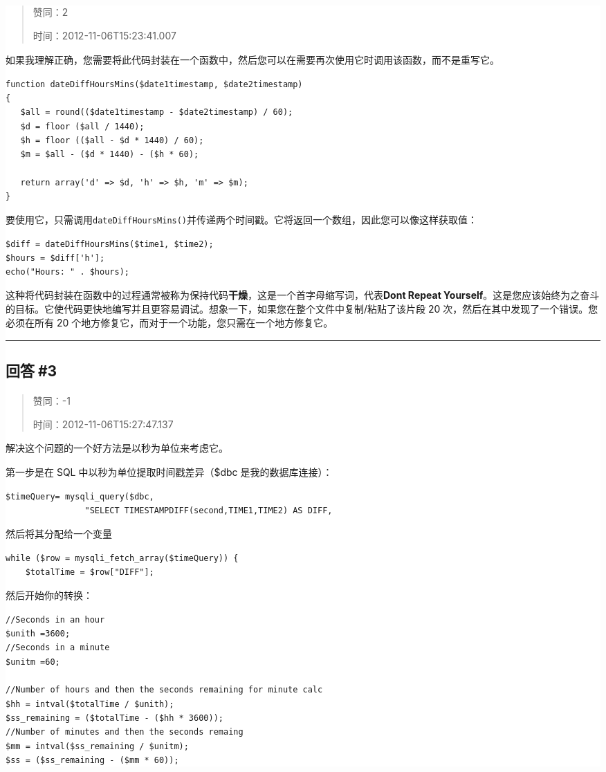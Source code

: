 > 赞同：2
> 
> 时间：2012-11-06T15:23:41.007

如果我理解正确，您需要将此代码封装在一个函数中，然后您可以在需要再次使用它时调用该函数，而不是重写它。

```
function dateDiffHoursMins($date1timestamp, $date2timestamp)
{
   $all = round(($date1timestamp - $date2timestamp) / 60);
   $d = floor ($all / 1440);
   $h = floor (($all - $d * 1440) / 60);
   $m = $all - ($d * 1440) - ($h * 60);

   return array('d' => $d, 'h' => $h, 'm' => $m);
} 
```

要使用它，只需调用`dateDiffHoursMins()`并传递两个时间戳。它将返回一个数组，因此您可以像这样获取值：

```
$diff = dateDiffHoursMins($time1, $time2);
$hours = $diff['h'];
echo("Hours: " . $hours); 
```

这种将代码封装在函数中的过程通常被称为保持代码**干燥**，这是一个首字母缩写词，代表**Dont Repeat Yourself**。这是您应该始终为之奋斗的目标。它使代码更快地编写并且更容易调试。想象一下，如果您在整个文件中复制/粘贴了该片段 20 次，然后在其中发现了一个错误。您必须在所有 20 个地方修复它，而对于一个功能，您只需在一个地方修复它。

* * *

## 回答 #3

> 赞同：-1
> 
> 时间：2012-11-06T15:27:47.137

解决这个问题的一个好方法是以秒为单位来考虑它。

第一步是在 SQL 中以秒为单位提取时间戳差异（$dbc 是我的数据库连接）：

```
$timeQuery= mysqli_query($dbc,
                "SELECT TIMESTAMPDIFF(second,TIME1,TIME2) AS DIFF, 
```

然后将其分配给一个变量

```
while ($row = mysqli_fetch_array($timeQuery)) {
    $totalTime = $row["DIFF"]; 
```

然后开始你的转换：

```
//Seconds in an hour
$unith =3600;       
//Seconds in a minute
$unitm =60;

//Number of hours and then the seconds remaining for minute calc
$hh = intval($totalTime / $unith);    
$ss_remaining = ($totalTime - ($hh * 3600));        
//Number of minutes and then the seconds remaing        
$mm = intval($ss_remaining / $unitm);    
$ss = ($ss_remaining - ($mm * 60)); 
```
